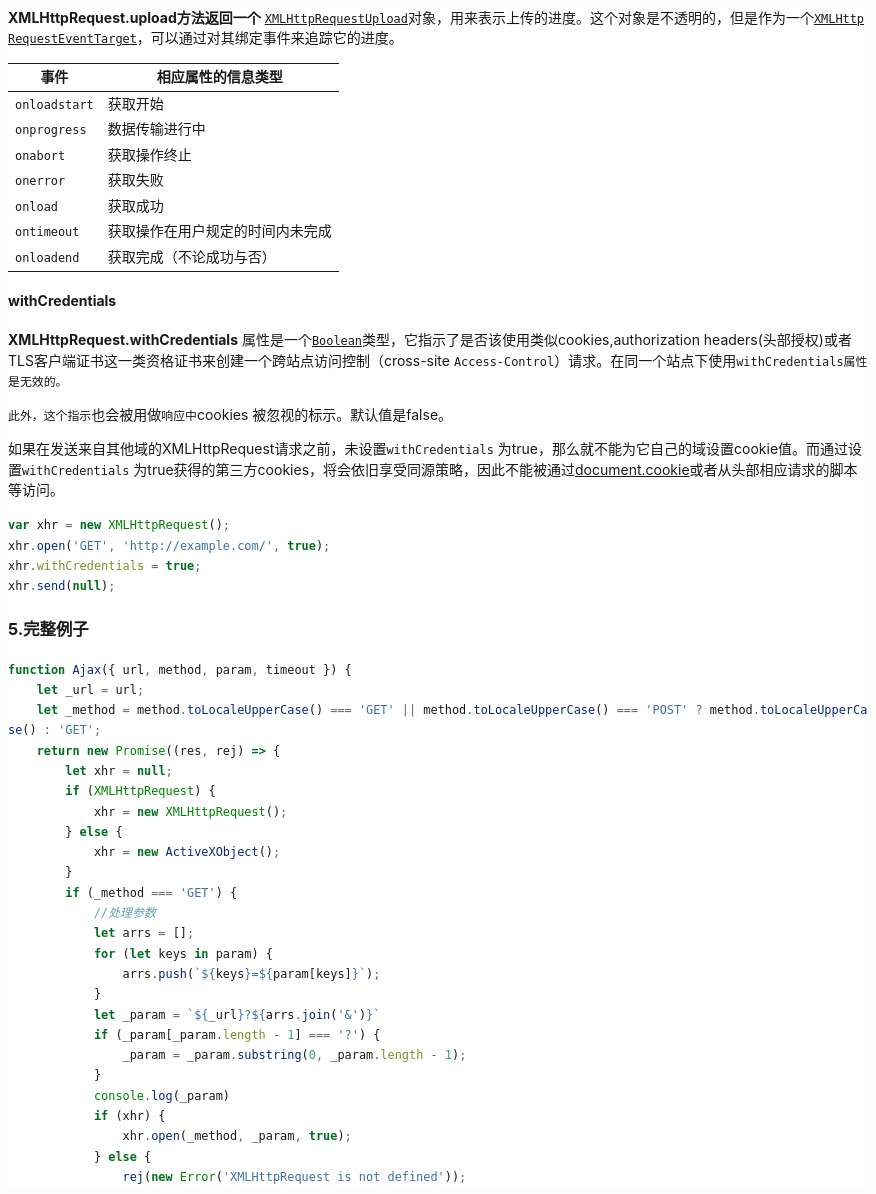 **XMLHttpRequest.upload方法返回一个** [`XMLHttpRequestUpload`](https://developer.mozilla.org/zh-CN/docs/Web/API/XMLHttpRequestUpload)对象，用来表示上传的进度。这个对象是不透明的，但是作为一个[`XMLHttpRequestEventTarget`](https://developer.mozilla.org/zh-CN/docs/Web/API/XMLHttpRequestEventTarget)，可以通过对其绑定事件来追踪它的进度。

| 事件          | 相应属性的信息类型               |
| ------------- | -------------------------------- |
| `onloadstart` | 获取开始                         |
| `onprogress`  | 数据传输进行中                   |
| `onabort`     | 获取操作终止                     |
| `onerror`     | 获取失败                         |
| `onload`      | 获取成功                         |
| `ontimeout`   | 获取操作在用户规定的时间内未完成 |
| `onloadend`   | 获取完成（不论成功与否）         |

#### **withCredentials**

**XMLHttpRequest.withCredentials**  属性是一个[`Boolean`](https://developer.mozilla.org/zh-CN/docs/Web/JavaScript/Reference/Boolean)类型，它指示了是否该使用类似cookies,authorization headers(头部授权)或者TLS客户端证书这一类资格证书来创建一个跨站点访问控制（cross-site `Access-Control`）请求。在同一个站点下使用`withCredentials属性是无效的。`

`此外，这个指示`也会被用做`响应中`cookies 被忽视的标示。默认值是false。

如果在发送来自其他域的XMLHttpRequest请求之前，未设置`withCredentials` 为true，那么就不能为它自己的域设置cookie值。而通过设置`withCredentials` 为true获得的第三方cookies，将会依旧享受同源策略，因此不能被通过[document.cookie](https://developer.mozilla.org/en-US/docs/Web/API/Document/cookie)或者从头部相应请求的脚本等访问。

```js
var xhr = new XMLHttpRequest();
xhr.open('GET', 'http://example.com/', true);
xhr.withCredentials = true;
xhr.send(null);
```

### 5.完整例子

```js
function Ajax({ url, method, param, timeout }) {
    let _url = url;
    let _method = method.toLocaleUpperCase() === 'GET' || method.toLocaleUpperCase() === 'POST' ? method.toLocaleUpperCase() : 'GET';
    return new Promise((res, rej) => {
        let xhr = null;
        if (XMLHttpRequest) {
            xhr = new XMLHttpRequest();
        } else {
            xhr = new ActiveXObject();
        }
        if (_method === 'GET') {
            //处理参数
            let arrs = [];
            for (let keys in param) {
                arrs.push(`${keys}=${param[keys]}`);
            }
            let _param = `${_url}?${arrs.join('&')}`
            if (_param[_param.length - 1] === '?') {
                _param = _param.substring(0, _param.length - 1);
            }
            console.log(_param)
            if (xhr) {
                xhr.open(_method, _param, true);
            } else {
                rej(new Error('XMLHttpRequest is not defined'));
```